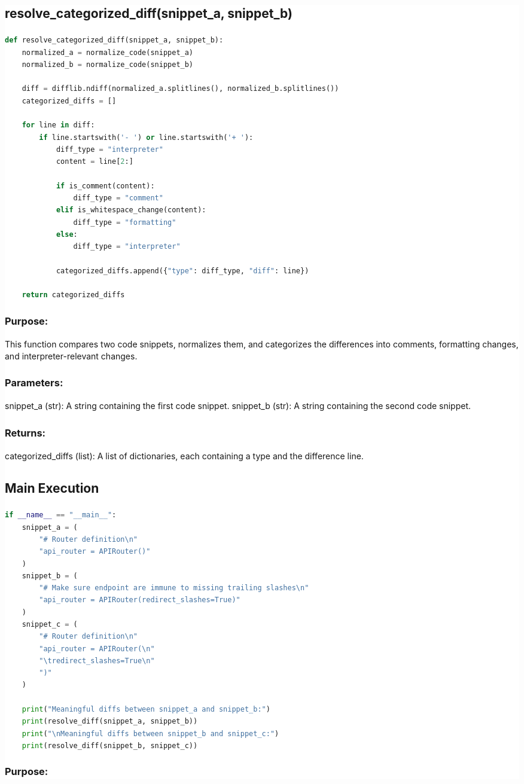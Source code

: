 ## resolve_categorized_diff(snippet_a, snippet_b)

``` python
def resolve_categorized_diff(snippet_a, snippet_b):
    normalized_a = normalize_code(snippet_a)
    normalized_b = normalize_code(snippet_b)

    diff = difflib.ndiff(normalized_a.splitlines(), normalized_b.splitlines())
    categorized_diffs = []

    for line in diff:
        if line.startswith('- ') or line.startswith('+ '):
            diff_type = "interpreter"
            content = line[2:]

            if is_comment(content):
                diff_type = "comment"
            elif is_whitespace_change(content):
                diff_type = "formatting"
            else:
                diff_type = "interpreter"

            categorized_diffs.append({"type": diff_type, "diff": line})

    return categorized_diffs
```
### Purpose: 
This function compares two code snippets, normalizes them, and categorizes the differences into comments, formatting changes, and interpreter-relevant changes.
### Parameters:
snippet_a (str): A string containing the first code snippet.
snippet_b (str): A string containing the second code snippet.
### Returns:
categorized_diffs (list): A list of dictionaries, each containing a type and the difference line.

## Main Execution

``` python
if __name__ == "__main__":
    snippet_a = (
        "# Router definition\n"
        "api_router = APIRouter()"
    )
    snippet_b = (
        "# Make sure endpoint are immune to missing trailing slashes\n"
        "api_router = APIRouter(redirect_slashes=True)"
    )
    snippet_c = (
        "# Router definition\n"
        "api_router = APIRouter(\n"
        "\tredirect_slashes=True\n"
        ")"
    )

    print("Meaningful diffs between snippet_a and snippet_b:")
    print(resolve_diff(snippet_a, snippet_b))
    print("\nMeaningful diffs between snippet_b and snippet_c:")
    print(resolve_diff(snippet_b, snippet_c))
```
### Purpose: 